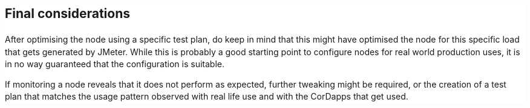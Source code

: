 
## Final considerations

After optimising the node using a specific test plan, do keep in mind that this might have optimised the node for this specific load that
                gets generated by JMeter. While this is probably a good starting point to configure nodes for real world production uses, it is in no way
                guaranteed that the configuration is suitable.

If monitoring a node reveals that it does not perform as expected, further tweaking might be required, or the creation of a test plan that
                matches the usage pattern observed with real life use and with the CorDapps that get used.


